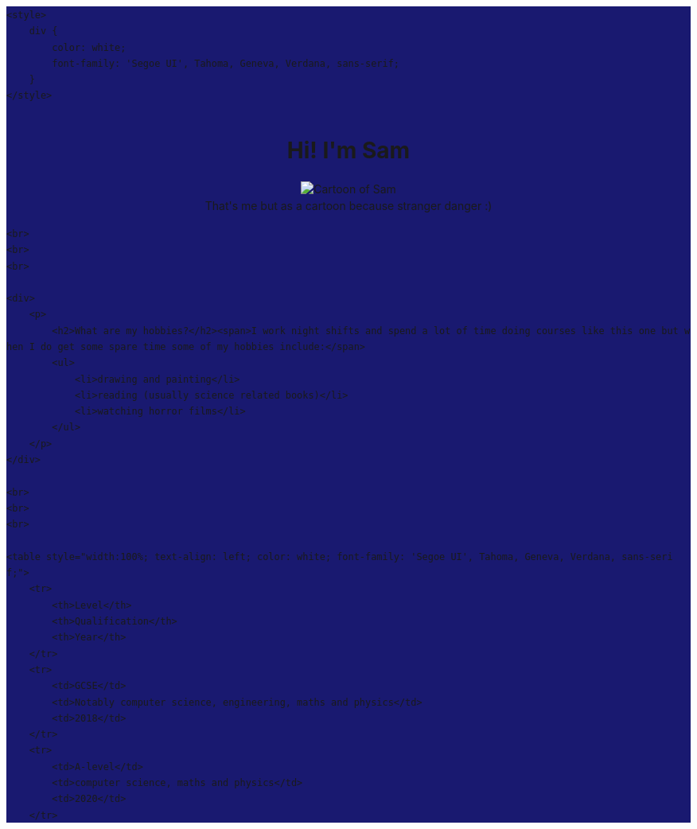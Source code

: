 <!DOCTYPE html>
<html>

<head>
    <title>Introducing Sam</title>
    <link rel="shortcut icon" href="https://db3pap001files.storage.live.com/y4mbdaFw8a3e_8BoF7v4yT_FYhuFhmzwxJ_hAXKLQUeEgDBPuOPQSg8mH9AL7FwaG-P4BoHXM8SKuZJanjAq2g3fRmLCMMvvq7-ORqZNMHdDUKYlYoILlz7blHZv5gooEt6dFa3gA4Rq2oPM_aoVXbwxxFn-DiK2OnCqFxJ85Hw9RQmJ09wmNbsA2cZx94LfLGY?width=458&height=580&cropmode=none"
        type="image/x-icon">

    <style>
        div {
            color: white;
            font-family: 'Segoe UI', Tahoma, Geneva, Verdana, sans-serif;
        }
    </style>
</head>

<body style="background: midnightblue;">
    <div style="text-align: center;">
        <p>
            <h1>Hi! I'm Sam</h1>
            <img src=" https://db3pap001files.storage.live.com/y4ma0NQySsIhI1bPspifmxIfm_YUqcU0o5SROAPM5Aa1AutwUGE3t5NNhcQesbiU9Fh4I4FlhINetx6KZTjLZ6Tf7EwXO2u8jmALgpXpDQdqOdzmrOzmamlmeH78Z35wFGONEN_nAQHBpbpNBiY4EumgJZ1hKWdTKbG38PqA1hA1LSau0B5k9EGJvZ_GPUR6rK9?width=600&height=600&cropmode=none "
                alt="Cartoon of Sam " width=30% height=30%><br><span>That's me but as a cartoon because stranger danger :)</span>
        </p>
    </div>

    <br>
    <br>
    <br>

    <div>
        <p>
            <h2>What are my hobbies?</h2><span>I work night shifts and spend a lot of time doing courses like this one but when I do get some spare time some of my hobbies include:</span>
            <ul>
                <li>drawing and painting</li>
                <li>reading (usually science related books)</li>
                <li>watching horror films</li>
            </ul>
        </p>
    </div>

    <br>
    <br>
    <br>

    <table style="width:100%; text-align: left; color: white; font-family: 'Segoe UI', Tahoma, Geneva, Verdana, sans-serif;">
        <tr>
            <th>Level</th>
            <th>Qualification</th>
            <th>Year</th>
        </tr>
        <tr>
            <td>GCSE</td>
            <td>Notably computer science, engineering, maths and physics</td>
            <td>2018</td>
        </tr>
        <tr>
            <td>A-level</td>
            <td>computer science, maths and physics</td>
            <td>2020</td>
        </tr>